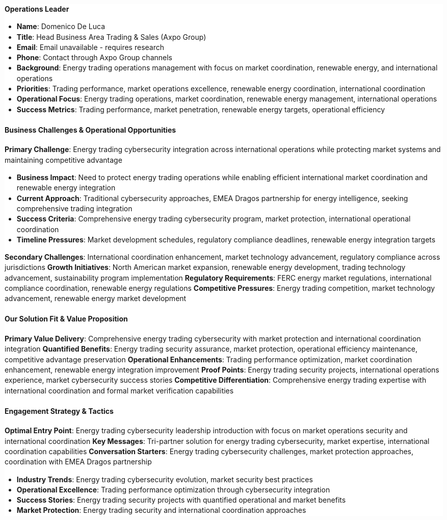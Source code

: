 **Operations Leader**
- **Name**: Domenico De Luca
- **Title**: Head Business Area Trading & Sales (Axpo Group)
- **Email**: Email unavailable - requires research
- **Phone**: Contact through Axpo Group channels
- **Background**: Energy trading operations management with focus on market coordination, renewable energy, and international operations
- **Priorities**: Trading performance, market operations excellence, renewable energy coordination, international coordination
- **Operational Focus**: Energy trading operations, market coordination, renewable energy management, international operations
- **Success Metrics**: Trading performance, market penetration, renewable energy targets, operational efficiency

#### Business Challenges & Operational Opportunities

**Primary Challenge**: Energy trading cybersecurity integration across international operations while protecting market systems and maintaining competitive advantage
- **Business Impact**: Need to protect energy trading operations while enabling efficient international market coordination and renewable energy integration
- **Current Approach**: Traditional cybersecurity approaches, EMEA Dragos partnership for energy intelligence, seeking comprehensive trading integration
- **Success Criteria**: Comprehensive energy trading cybersecurity program, market protection, international operational coordination
- **Timeline Pressures**: Market development schedules, regulatory compliance deadlines, renewable energy integration targets

**Secondary Challenges**: International coordination enhancement, market technology advancement, regulatory compliance across jurisdictions
**Growth Initiatives**: North American market expansion, renewable energy development, trading technology advancement, sustainability program implementation
**Regulatory Requirements**: FERC energy market regulations, international compliance coordination, renewable energy regulations
**Competitive Pressures**: Energy trading competition, market technology advancement, renewable energy market development

#### Our Solution Fit & Value Proposition

**Primary Value Delivery**: Comprehensive energy trading cybersecurity with market protection and international coordination integration
**Quantified Benefits**: Energy trading security assurance, market protection, operational efficiency maintenance, competitive advantage preservation
**Operational Enhancements**: Trading performance optimization, market coordination enhancement, renewable energy integration improvement
**Proof Points**: Energy trading security projects, international operations experience, market cybersecurity success stories
**Competitive Differentiation**: Comprehensive energy trading expertise with international coordination and formal market verification capabilities

#### Engagement Strategy & Tactics

**Optimal Entry Point**: Energy trading cybersecurity leadership introduction with focus on market operations security and international coordination
**Key Messages**: Tri-partner solution for energy trading cybersecurity, market expertise, international coordination capabilities
**Conversation Starters**: Energy trading cybersecurity challenges, market protection approaches, coordination with EMEA Dragos partnership
- **Industry Trends**: Energy trading cybersecurity evolution, market security best practices
- **Operational Excellence**: Trading performance optimization through cybersecurity integration
- **Success Stories**: Energy trading security projects with quantified operational and market benefits
- **Market Protection**: Energy trading security and international coordination approaches

